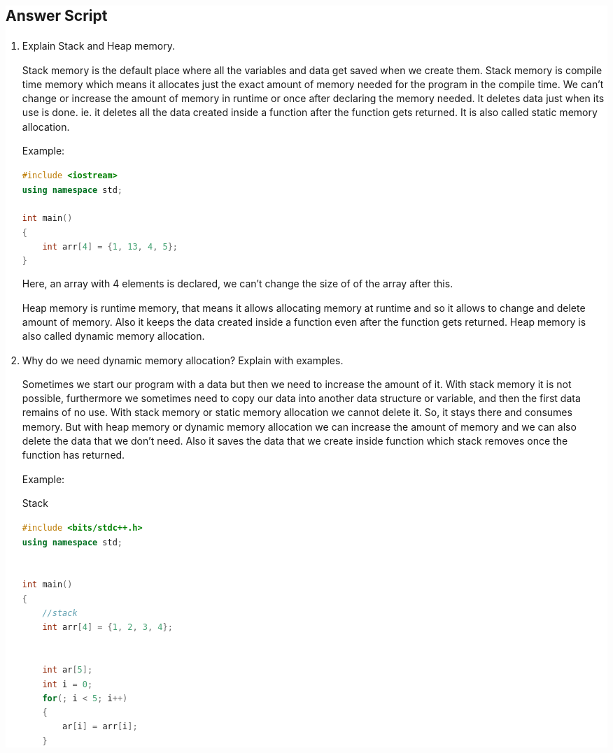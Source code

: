 ## Answer Script

1. Explain Stack and Heap memory.

    Stack memory is the default place where all the variables and data get saved when we create them. Stack memory is compile time memory which means it allocates just the exact amount of memory needed for the program in the compile time. We can’t change or increase the amount of memory in runtime or once after declaring the memory needed. It deletes data just when its use is done. ie. it deletes all the data created inside a function after the function gets returned. It is also called static memory allocation.

    Example:
    ```cpp
    #include <iostream>
    using namespace std;

    int main()
    {
        int arr[4] = {1, 13, 4, 5};
    }
    ```
    Here, an array with 4 elements is declared, we can’t change the size of of the array after this.

    Heap memory is runtime memory, that means it allows allocating memory at runtime and so it allows to change and delete amount of memory. Also it keeps the data created inside a function even after the function gets returned. Heap memory is also called dynamic memory allocation.

2. Why do we need dynamic memory allocation? Explain with examples.

    Sometimes we start our program with a data but then we need to increase the amount of it. With stack memory it is not possible, furthermore we sometimes need to copy our data into another data structure or variable, and then the first data remains of no use. With stack memory or static memory allocation we cannot delete it. So, it stays there and consumes memory. But with heap memory or dynamic memory allocation we can increase the amount of memory and we can also delete the data that we don’t need. Also it saves the data that we create inside function which stack removes once the function has returned.

    Example:
    
    Stack
    ```cpp
    #include <bits/stdc++.h>
    using namespace std;


    int main()
    {
        //stack
        int arr[4] = {1, 2, 3, 4};


        int ar[5];
        int i = 0;
        for(; i < 5; i++)
        {
            ar[i] = arr[i];
        }
